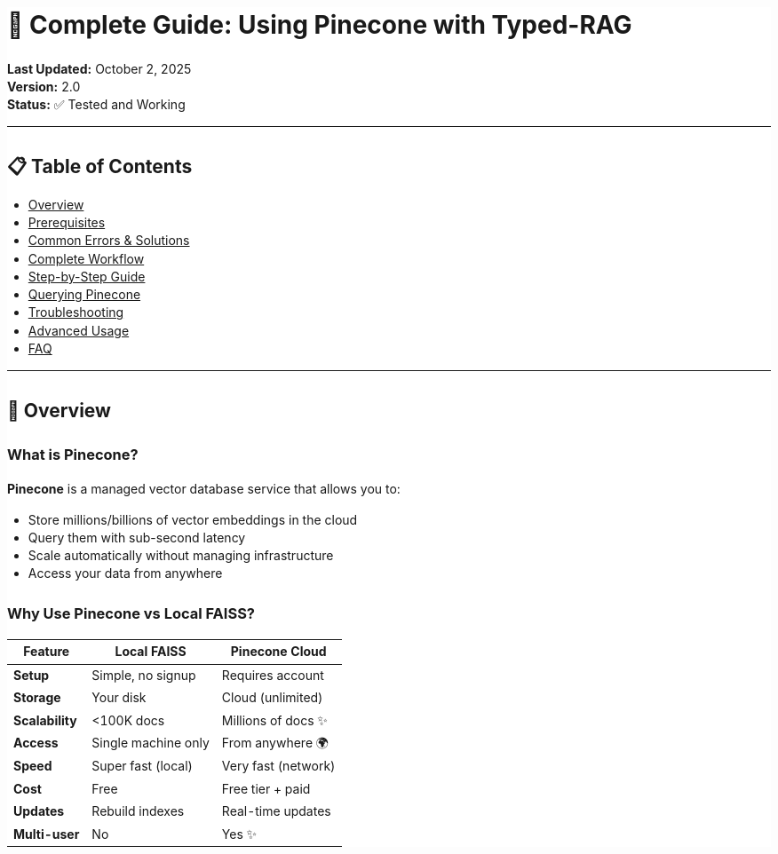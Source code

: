 # 🌟 Complete Guide: Using Pinecone with Typed-RAG

**Last Updated:** October 2, 2025  
**Version:** 2.0  
**Status:** ✅ Tested and Working

---

## 📋 Table of Contents

- [Overview](#overview)
- [Prerequisites](#prerequisites)
- [Common Errors & Solutions](#common-errors--solutions)
- [Complete Workflow](#complete-workflow)
- [Step-by-Step Guide](#step-by-step-guide)
- [Querying Pinecone](#querying-pinecone)
- [Troubleshooting](#troubleshooting)
- [Advanced Usage](#advanced-usage)
- [FAQ](#faq)

---

## 🎯 Overview

### What is Pinecone?

**Pinecone** is a managed vector database service that allows you to:
- Store millions/billions of vector embeddings in the cloud
- Query them with sub-second latency
- Scale automatically without managing infrastructure
- Access your data from anywhere

### Why Use Pinecone vs Local FAISS?

| Feature | Local FAISS | Pinecone Cloud |
|---------|-------------|----------------|
| **Setup** | Simple, no signup | Requires account |
| **Storage** | Your disk | Cloud (unlimited) |
| **Scalability** | <100K docs | Millions of docs ✨ |
| **Access** | Single machine only | From anywhere 🌍 |
| **Speed** | Super fast (local) | Very fast (network) |
| **Cost** | Free | Free tier + paid |
| **Updates** | Rebuild indexes | Real-time updates |
| **Multi-user** | No | Yes ✨ |
